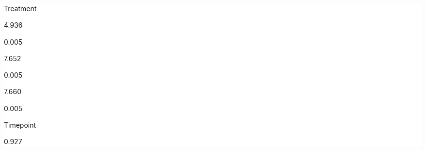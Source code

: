 </th>

</tr>

</thead>

<tbody>

<tr>

<td style="text-align:left;">

Treatment

</td>

<td style="text-align:right;">

4.936

</td>

<td style="text-align:right;">

0.005

</td>

<td style="text-align:right;">

7.652

</td>

<td style="text-align:right;">

0.005

</td>

<td style="text-align:right;">

7.660

</td>

<td style="text-align:right;">

0.005

</td>

</tr>

<tr>

<td style="text-align:left;">

Timepoint

</td>

<td style="text-align:right;">

0.927
